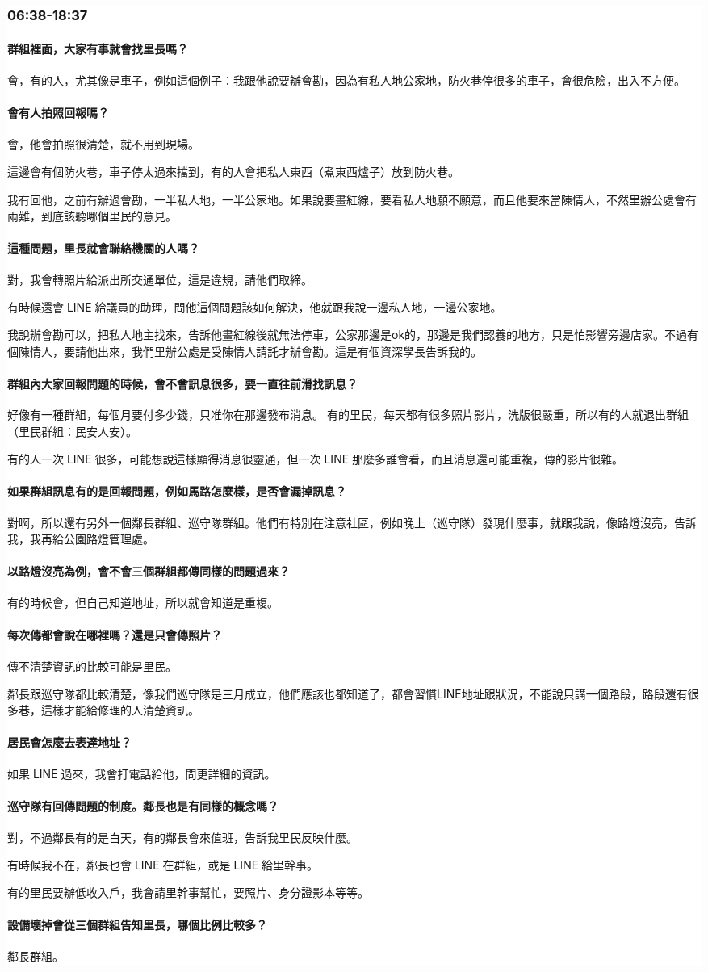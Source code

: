 ### 06:38-18:37

#### 群組裡面，大家有事就會找里長嗎？

會，有的人，尤其像是車子，例如這個例子：我跟他說要辦會勘，因為有私人地公家地，防火巷停很多的車子，會很危險，出入不方便。

#### 會有人拍照回報嗎？

會，他會拍照很清楚，就不用到現場。

這邊會有個防火巷，車子停太過來擋到，有的人會把私人東西（煮東西爐子）放到防火巷。

我有回他，之前有辦過會勘，一半私人地，一半公家地。如果說要畫紅線，要看私人地願不願意，而且他要來當陳情人，不然里辦公處會有兩難，到底該聽哪個里民的意見。

#### 這種問題，里長就會聯絡機關的人嗎？

對，我會轉照片給派出所交通單位，這是違規，請他們取締。

有時候還會 LINE 給議員的助理，問他這個問題該如何解決，他就跟我說一邊私人地，一邊公家地。

我說辦會勘可以，把私人地主找來，告訴他畫紅線後就無法停車，公家那邊是ok的，那邊是我們認養的地方，只是怕影響旁邊店家。不過有個陳情人，要請他出來，我們里辦公處是受陳情人請託才辦會勘。這是有個資深學長告訴我的。

#### 群組內大家回報問題的時候，會不會訊息很多，要一直往前滑找訊息？

好像有一種群組，每個月要付多少錢，只准你在那邊發布消息。
有的里民，每天都有很多照片影片，洗版很嚴重，所以有的人就退出群組（里民群組：民安人安）。

有的人一次 LINE 很多，可能想說這樣顯得消息很靈通，但一次 LINE 那麼多誰會看，而且消息還可能重複，傳的影片很雜。

#### 如果群組訊息有的是回報問題，例如馬路怎麼樣，是否會漏掉訊息？

對啊，所以還有另外一個鄰長群組、巡守隊群組。他們有特別在注意社區，例如晚上（巡守隊）發現什麼事，就跟我說，像路燈沒亮，告訴我，我再給公園路燈管理處。

#### 以路燈沒亮為例，會不會三個群組都傳同樣的問題過來？

有的時候會，但自己知道地址，所以就會知道是重複。

#### 每次傳都會說在哪裡嗎？還是只會傳照片？

傳不清楚資訊的比較可能是里民。

鄰長跟巡守隊都比較清楚，像我們巡守隊是三月成立，他們應該也都知道了，都會習慣LINE地址跟狀況，不能說只講一個路段，路段還有很多巷，這樣才能給修理的人清楚資訊。

#### 居民會怎麼去表達地址？

如果 LINE 過來，我會打電話給他，問更詳細的資訊。

#### 巡守隊有回傳問題的制度。鄰長也是有同樣的概念嗎？

對，不過鄰長有的是白天，有的鄰長會來值班，告訴我里民反映什麼。

有時候我不在，鄰長也會 LINE 在群組，或是 LINE 給里幹事。

有的里民要辦低收入戶，我會請里幹事幫忙，要照片、身分證影本等等。

#### 設備壞掉會從三個群組告知里長，哪個比例比較多？

鄰長群組。

